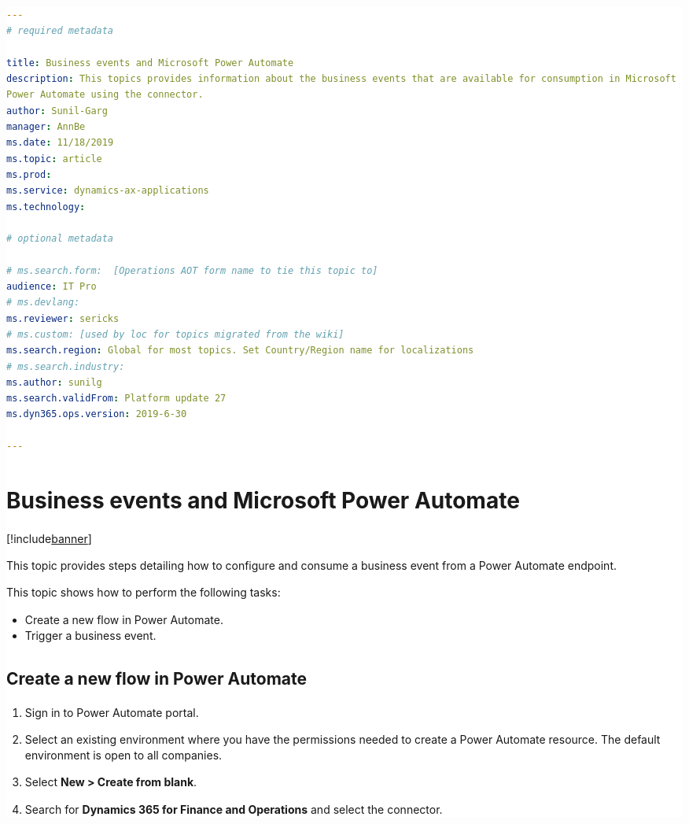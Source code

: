 ```yaml
---
# required metadata

title: Business events and Microsoft Power Automate
description: This topics provides information about the business events that are available for consumption in Microsoft Power Automate using the connector.
author: Sunil-Garg
manager: AnnBe
ms.date: 11/18/2019
ms.topic: article
ms.prod: 
ms.service: dynamics-ax-applications
ms.technology: 

# optional metadata

# ms.search.form:  [Operations AOT form name to tie this topic to]
audience: IT Pro
# ms.devlang: 
ms.reviewer: sericks
# ms.custom: [used by loc for topics migrated from the wiki]
ms.search.region: Global for most topics. Set Country/Region name for localizations
# ms.search.industry: 
ms.author: sunilg
ms.search.validFrom: Platform update 27
ms.dyn365.ops.version: 2019-6-30 

---
```


# Business events and Microsoft Power Automate

[!include[banner](../../includes/banner.md)]

This topic provides steps detailing how to configure and consume a business event from a Power Automate endpoint.

This topic shows how to perform the following tasks:

-   Create a new flow in Power Automate.
-   Trigger a business event.

## Create a new flow in Power Automate

1.  Sign in to Power Automate portal.

2.  Select an existing environment where you have the permissions needed to create a Power Automate resource. The default environment is open to all companies.

3.  Select **New \> Create from blank**.

4.  Search for **Dynamics 365 for Finance and Operations** and select the connector.
     